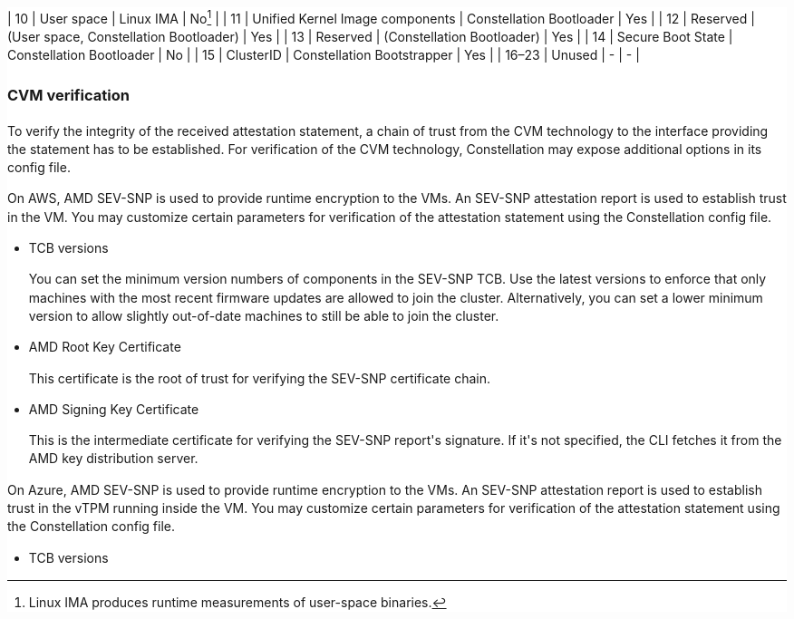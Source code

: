 | 10          | User space                                                       | Linux IMA                              | No[^1]                      |
| 11          | Unified Kernel Image components                                  | Constellation Bootloader               | Yes                         |
| 12          | Reserved                                                         | (User space, Constellation Bootloader) | Yes                         |
| 13          | Reserved                                                         | (Constellation Bootloader)             | Yes                         |
| 14          | Secure Boot State                                                | Constellation Bootloader               | No                          |
| 15          | ClusterID                                                        | Constellation Bootstrapper             | Yes                         |
| 16&ndash;23 | Unused                                                           | -                                      | -                           |

</tabItem>
</tabs>

### CVM verification

To verify the integrity of the received attestation statement, a chain of trust from the CVM technology to the interface providing the statement has to be established.
For verification of the CVM technology, Constellation may expose additional options in its config file.

<tabs groupId="csp">
<tabItem value="aws" label="AWS">

On AWS, AMD SEV-SNP is used to provide runtime encryption to the VMs.
An SEV-SNP attestation report is used to establish trust in the VM.
You may customize certain parameters for verification of the attestation statement using the Constellation config file.

* TCB versions

  You can set the minimum version numbers of components in the SEV-SNP TCB.
  Use the latest versions to enforce that only machines with the most recent firmware updates are allowed to join the cluster.
  Alternatively, you can set a lower minimum version to allow slightly out-of-date machines to still be able to join the cluster.

* AMD Root Key Certificate

  This certificate is the root of trust for verifying the SEV-SNP certificate chain.

* AMD Signing Key Certificate

  This is the intermediate certificate for verifying the SEV-SNP report's signature.
  If it's not specified, the CLI fetches it from the AMD key distribution server.

</tabItem>
<tabItem value="azure" label="Azure SEV-SNP">

On Azure, AMD SEV-SNP is used to provide runtime encryption to the VMs.
An SEV-SNP attestation report is used to establish trust in the vTPM running inside the VM.
You may customize certain parameters for verification of the attestation statement using the Constellation config file.

* TCB versions


[^1]: Linux IMA produces runtime measurements of user-space binaries.